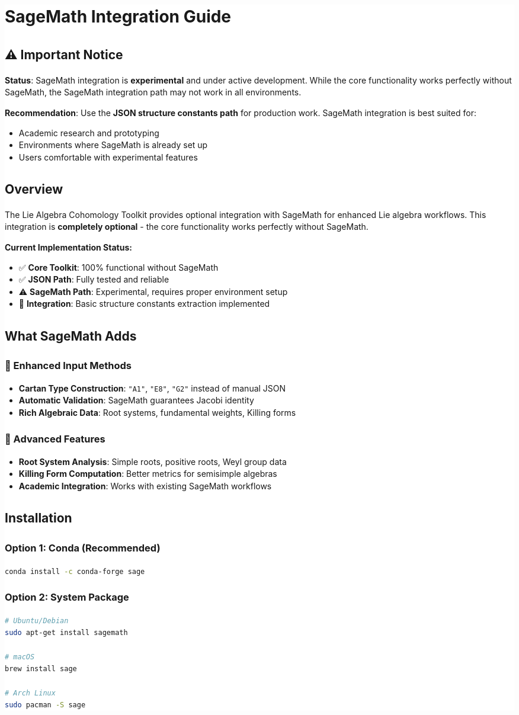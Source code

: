 # SageMath Integration Guide

## ⚠️ **Important Notice**

**Status**: SageMath integration is **experimental** and under active development. While the core functionality works perfectly without SageMath, the SageMath integration path may not work in all environments.

**Recommendation**: Use the **JSON structure constants path** for production work. SageMath integration is best suited for:
- Academic research and prototyping
- Environments where SageMath is already set up
- Users comfortable with experimental features

## Overview

The Lie Algebra Cohomology Toolkit provides optional integration with SageMath for enhanced Lie algebra workflows. This integration is **completely optional** - the core functionality works perfectly without SageMath.

**Current Implementation Status:**
- ✅ **Core Toolkit**: 100% functional without SageMath
- ✅ **JSON Path**: Fully tested and reliable
- ⚠️ **SageMath Path**: Experimental, requires proper environment setup
- 🔧 **Integration**: Basic structure constants extraction implemented

## What SageMath Adds

### 🚀 Enhanced Input Methods
- **Cartan Type Construction**: `"A1"`, `"E8"`, `"G2"` instead of manual JSON
- **Automatic Validation**: SageMath guarantees Jacobi identity
- **Rich Algebraic Data**: Root systems, fundamental weights, Killing forms

### 🔧 Advanced Features
- **Root System Analysis**: Simple roots, positive roots, Weyl group data
- **Killing Form Computation**: Better metrics for semisimple algebras
- **Academic Integration**: Works with existing SageMath workflows

## Installation

### Option 1: Conda (Recommended)
```bash
conda install -c conda-forge sage
```

### Option 2: System Package
```bash
# Ubuntu/Debian
sudo apt-get install sagemath

# macOS
brew install sage

# Arch Linux
sudo pacman -S sage
```

